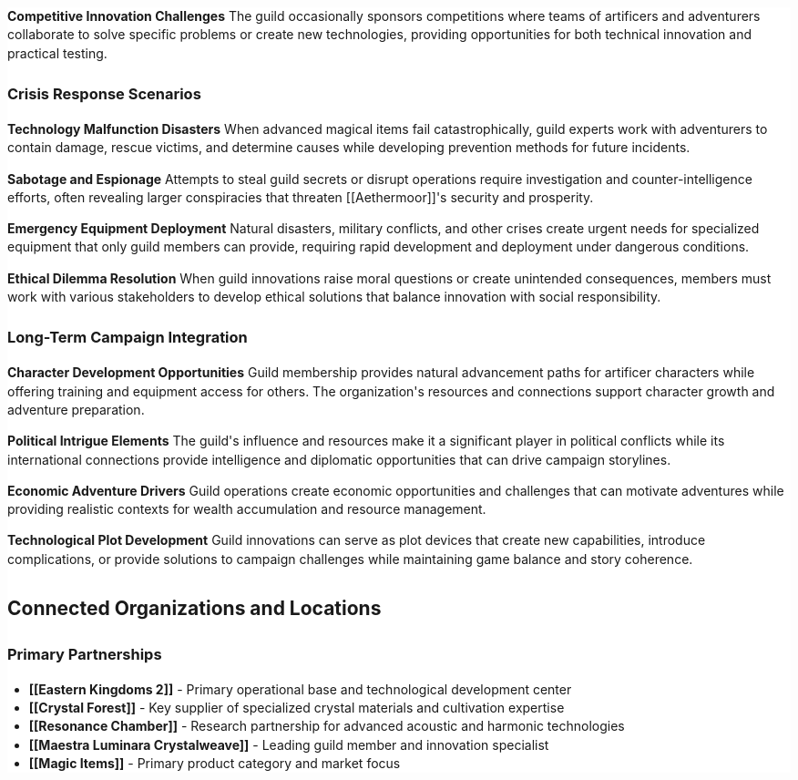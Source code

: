 **Competitive Innovation Challenges**
The guild occasionally sponsors competitions where teams of artificers and adventurers collaborate to solve specific problems or create new technologies, providing opportunities for both technical innovation and practical testing.

### Crisis Response Scenarios

**Technology Malfunction Disasters**
When advanced magical items fail catastrophically, guild experts work with adventurers to contain damage, rescue victims, and determine causes while developing prevention methods for future incidents.

**Sabotage and Espionage**
Attempts to steal guild secrets or disrupt operations require investigation and counter-intelligence efforts, often revealing larger conspiracies that threaten [[Aethermoor]]'s security and prosperity.

**Emergency Equipment Deployment**
Natural disasters, military conflicts, and other crises create urgent needs for specialized equipment that only guild members can provide, requiring rapid development and deployment under dangerous conditions.

**Ethical Dilemma Resolution**
When guild innovations raise moral questions or create unintended consequences, members must work with various stakeholders to develop ethical solutions that balance innovation with social responsibility.

### Long-Term Campaign Integration

**Character Development Opportunities**
Guild membership provides natural advancement paths for artificer characters while offering training and equipment access for others. The organization's resources and connections support character growth and adventure preparation.

**Political Intrigue Elements**
The guild's influence and resources make it a significant player in political conflicts while its international connections provide intelligence and diplomatic opportunities that can drive campaign storylines.

**Economic Adventure Drivers**
Guild operations create economic opportunities and challenges that can motivate adventures while providing realistic contexts for wealth accumulation and resource management.

**Technological Plot Development**
Guild innovations can serve as plot devices that create new capabilities, introduce complications, or provide solutions to campaign challenges while maintaining game balance and story coherence.

## Connected Organizations and Locations

### Primary Partnerships

- **[[Eastern Kingdoms 2]]** - Primary operational base and technological development center
- **[[Crystal Forest]]** - Key supplier of specialized crystal materials and cultivation expertise
- **[[Resonance Chamber]]** - Research partnership for advanced acoustic and harmonic technologies
- **[[Maestra Luminara Crystalweave]]** - Leading guild member and innovation specialist
- **[[Magic Items]]** - Primary product category and market focus
